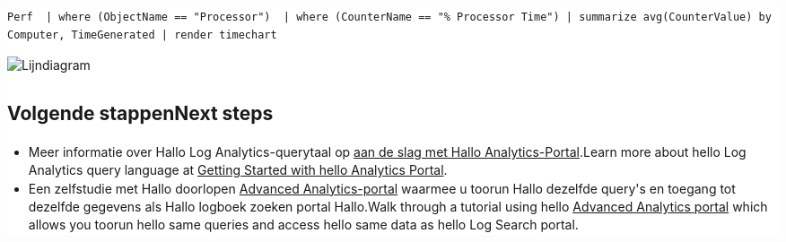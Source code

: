 ```
Perf  | where (ObjectName == "Processor")  | where (CounterName == "% Processor Time") | summarize avg(CounterValue) by Computer, TimeGenerated | render timechart
```

![Lijndiagram](media/log-analytics-log-search-log-search-portal/log-search-portal-14.png)

## <a name="next-steps"></a><span data-ttu-id="f358e-193">Volgende stappen</span><span class="sxs-lookup"><span data-stu-id="f358e-193">Next steps</span></span>

- <span data-ttu-id="f358e-194">Meer informatie over Hallo Log Analytics-querytaal op [aan de slag met Hallo Analytics-Portal](https://go.microsoft.com/fwlink/?linkid=856079).</span><span class="sxs-lookup"><span data-stu-id="f358e-194">Learn more about hello Log Analytics query language at [Getting Started with hello Analytics Portal](https://go.microsoft.com/fwlink/?linkid=856079).</span></span>
- <span data-ttu-id="f358e-195">Een zelfstudie met Hallo doorlopen [Advanced Analytics-portal](https://go.microsoft.com/fwlink/?linkid=856587) waarmee u toorun Hallo dezelfde query's en toegang tot dezelfde gegevens als Hallo logboek zoeken portal Hallo.</span><span class="sxs-lookup"><span data-stu-id="f358e-195">Walk through a tutorial using hello [Advanced Analytics portal](https://go.microsoft.com/fwlink/?linkid=856587) which allows you toorun hello same queries and access hello same data as hello Log Search portal.</span></span>
